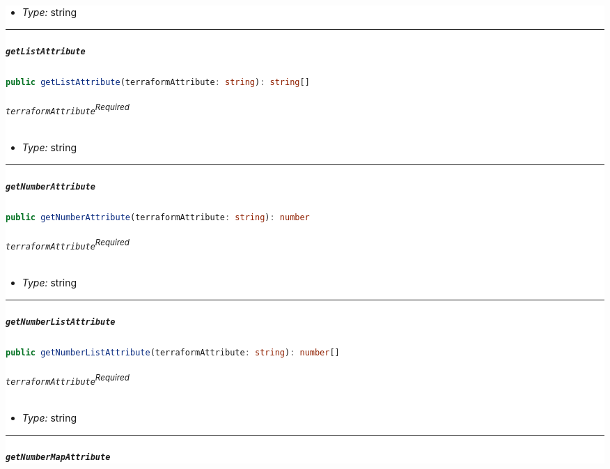 - *Type:* string

---

##### `getListAttribute` <a name="getListAttribute" id="rhizo-co-terraform-provider-lacework.integrationAwsCfg.IntegrationAwsCfgCredentialsOutputReference.getListAttribute"></a>

```typescript
public getListAttribute(terraformAttribute: string): string[]
```

###### `terraformAttribute`<sup>Required</sup> <a name="terraformAttribute" id="rhizo-co-terraform-provider-lacework.integrationAwsCfg.IntegrationAwsCfgCredentialsOutputReference.getListAttribute.parameter.terraformAttribute"></a>

- *Type:* string

---

##### `getNumberAttribute` <a name="getNumberAttribute" id="rhizo-co-terraform-provider-lacework.integrationAwsCfg.IntegrationAwsCfgCredentialsOutputReference.getNumberAttribute"></a>

```typescript
public getNumberAttribute(terraformAttribute: string): number
```

###### `terraformAttribute`<sup>Required</sup> <a name="terraformAttribute" id="rhizo-co-terraform-provider-lacework.integrationAwsCfg.IntegrationAwsCfgCredentialsOutputReference.getNumberAttribute.parameter.terraformAttribute"></a>

- *Type:* string

---

##### `getNumberListAttribute` <a name="getNumberListAttribute" id="rhizo-co-terraform-provider-lacework.integrationAwsCfg.IntegrationAwsCfgCredentialsOutputReference.getNumberListAttribute"></a>

```typescript
public getNumberListAttribute(terraformAttribute: string): number[]
```

###### `terraformAttribute`<sup>Required</sup> <a name="terraformAttribute" id="rhizo-co-terraform-provider-lacework.integrationAwsCfg.IntegrationAwsCfgCredentialsOutputReference.getNumberListAttribute.parameter.terraformAttribute"></a>

- *Type:* string

---

##### `getNumberMapAttribute` <a name="getNumberMapAttribute" id="rhizo-co-terraform-provider-lacework.integrationAwsCfg.IntegrationAwsCfgCredentialsOutputReference.getNumberMapAttribute"></a>
